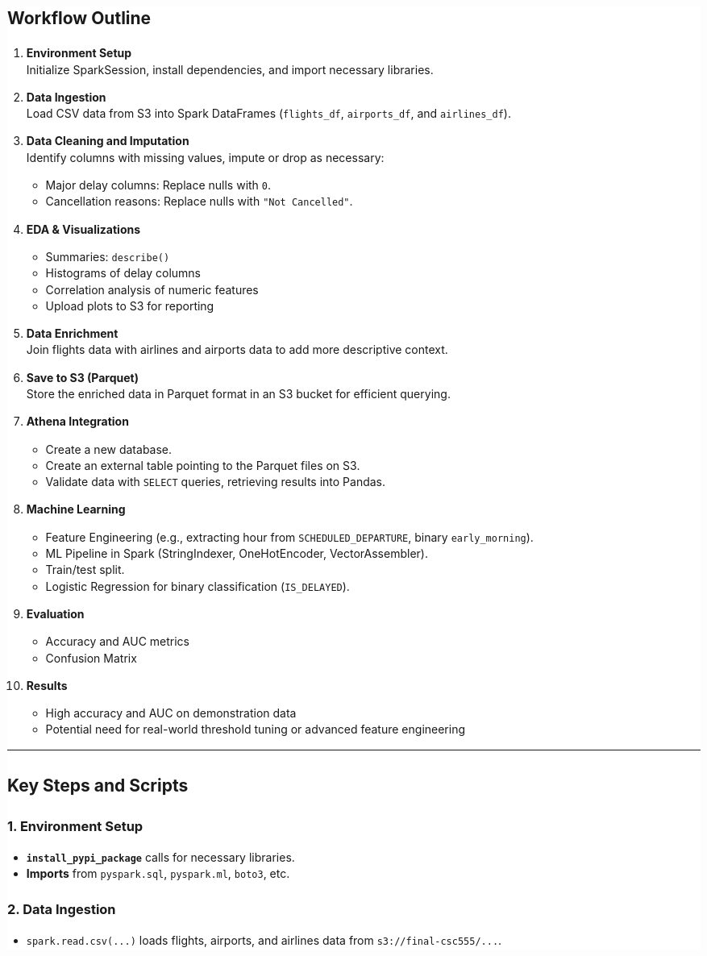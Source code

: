 
## Workflow Outline

1. **Environment Setup**  
   Initialize SparkSession, install dependencies, and import necessary libraries.

2. **Data Ingestion**  
   Load CSV data from S3 into Spark DataFrames (`flights_df`, `airports_df`, and `airlines_df`).

3. **Data Cleaning and Imputation**  
   Identify columns with missing values, impute or drop as necessary:
   - Major delay columns: Replace nulls with `0`.
   - Cancellation reasons: Replace nulls with `"Not Cancelled"`.

4. **EDA & Visualizations**  
   - Summaries: `describe()`
   - Histograms of delay columns
   - Correlation analysis of numeric features
   - Upload plots to S3 for reporting

5. **Data Enrichment**  
   Join flights data with airlines and airports data to add more descriptive context.

6. **Save to S3 (Parquet)**  
   Store the enriched data in Parquet format in an S3 bucket for efficient querying.

7. **Athena Integration**  
   - Create a new database.
   - Create an external table pointing to the Parquet files on S3.
   - Validate data with `SELECT` queries, retrieving results into Pandas.

8. **Machine Learning**  
   - Feature Engineering (e.g., extracting hour from `SCHEDULED_DEPARTURE`, binary `early_morning`).
   - ML Pipeline in Spark (StringIndexer, OneHotEncoder, VectorAssembler).
   - Train/test split.
   - Logistic Regression for binary classification (`IS_DELAYED`).

9. **Evaluation**  
   - Accuracy and AUC metrics
   - Confusion Matrix

10. **Results**  
    - High accuracy and AUC on demonstration data
    - Potential need for real-world threshold tuning or advanced feature engineering

---

## Key Steps and Scripts

### 1. Environment Setup
- **`install_pypi_package`** calls for necessary libraries.
- **Imports** from `pyspark.sql`, `pyspark.ml`, `boto3`, etc.

### 2. Data Ingestion
- `spark.read.csv(...)` loads flights, airports, and airlines data from `s3://final-csc555/...`.
